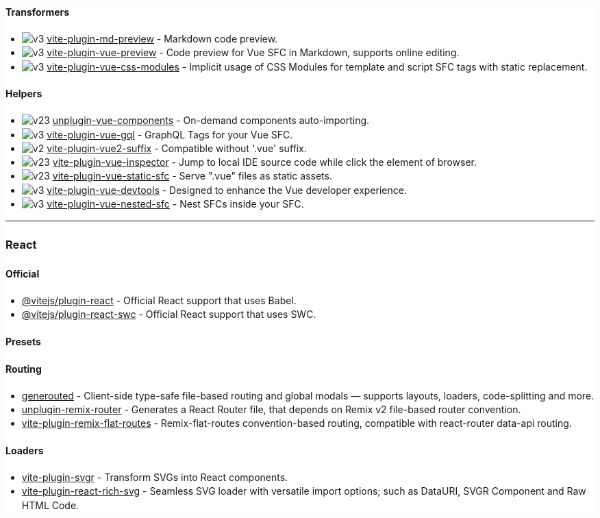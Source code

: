 #### Transformers

- ![v3] [vite-plugin-md-preview](https://github.com/JasKang/vite-plugin-md-preview) - Markdown code preview.
- ![v3] [vite-plugin-vue-preview](https://github.com/liting-yes/vite-plugin-vue-preview) - Code preview for Vue SFC in Markdown, supports online editing.
- ![v3] [vite-plugin-vue-css-modules](https://github.com/zeokku/vite-plugin-vue-css-modules) - Implicit usage of CSS Modules for template and script SFC tags with static replacement.

#### Helpers

- ![v23] [unplugin-vue-components](https://github.com/antfu/unplugin-vue-components) - On-demand components auto-importing.
- ![v3] [vite-plugin-vue-gql](https://github.com/wheatjs/vite-plugin-vue-gql) - GraphQL Tags for your Vue SFC.
- ![v2] [vite-plugin-vue2-suffix](https://github.com/williamyorkl/vite-plugin-vue2-suffix) - Compatible without '.vue' suffix.
- ![v23] [vite-plugin-vue-inspector](https://github.com/webfansplz/vite-plugin-vue-inspector) - Jump to local IDE source code while click the element of browser.
- ![v23] [vite-plugin-vue-static-sfc](https://github.com/arikw/vite-plugin-vue-static-sfc) - Serve ".vue" files as static assets.
- ![v3] [vite-plugin-vue-devtools](https://github.com/webfansplz/vite-plugin-vue-devtools) - Designed to enhance the Vue developer experience.
- ![v3] [vite-plugin-vue-nested-sfc](https://github.com/HunYan-io/vite-plugin-vue-nested-sfc) - Nest SFCs inside your SFC.



<hr>

### React

#### Official

- [@vitejs/plugin-react](https://github.com/vitejs/vite-plugin-react/tree/main/packages/plugin-react) - Official React support that uses Babel.
- [@vitejs/plugin-react-swc](https://github.com/vitejs/vite-plugin-react-swc) - Official React support that uses SWC.

#### Presets

#### Routing

- [generouted](https://github.com/oedotme/generouted) - Client-side type-safe file-based routing and global modals — supports layouts, loaders, code-splitting and more.
- [unplugin-remix-router](https://github.com/ws-rush/unplugin-remix-router) - Generates a React Router file, that depends on Remix v2 file-based router convention.
- [vite-plugin-remix-flat-routes](https://github.com/hemengke1997/vite-plugin-remix-flat-routes) - Remix-flat-routes convention-based routing, compatible with react-router data-api routing.

#### Loaders

- [vite-plugin-svgr](https://github.com/pd4d10/vite-plugin-svgr) - Transform SVGs into React components.
- [vite-plugin-react-rich-svg](https://github.com/iGoodie/vite-plugin-react-rich-svg) - Seamless SVG loader with versatile import options; such as DataURI, SVGR Component and Raw HTML Code.


[v23]: https://img.shields.io/badge/-2%2F3-3C8171
[v2]: https://img.shields.io/badge/-v2-42b883
[v3]: https://img.shields.io/badge/-v3-35495e
[react]: https://img.shields.io/badge/-React-4ab2cf
[vue2]: https://img.shields.io/badge/-Vue%202-42b883
[vue3]: https://img.shields.io/badge/-Vue%203-42b883
[svelte]: https://img.shields.io/badge/-Svelte-db552a